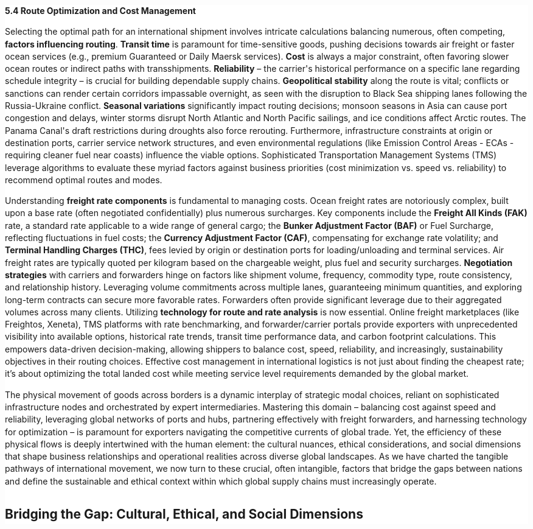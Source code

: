 **5.4 Route Optimization and Cost Management**

Selecting the optimal path for an international shipment involves intricate calculations balancing numerous, often competing, **factors influencing routing**. **Transit time** is paramount for time-sensitive goods, pushing decisions towards air freight or faster ocean services (e.g., premium Guaranteed or Daily Maersk services). **Cost** is always a major constraint, often favoring slower ocean routes or indirect paths with transshipments. **Reliability** – the carrier's historical performance on a specific lane regarding schedule integrity – is crucial for building dependable supply chains. **Geopolitical stability** along the route is vital; conflicts or sanctions can render certain corridors impassable overnight, as seen with the disruption to Black Sea shipping lanes following the Russia-Ukraine conflict. **Seasonal variations** significantly impact routing decisions; monsoon seasons in Asia can cause port congestion and delays, winter storms disrupt North Atlantic and North Pacific sailings, and ice conditions affect Arctic routes. The Panama Canal's draft restrictions during droughts also force rerouting. Furthermore, infrastructure constraints at origin or destination ports, carrier service network structures, and even environmental regulations (like Emission Control Areas - ECAs - requiring cleaner fuel near coasts) influence the viable options. Sophisticated Transportation Management Systems (TMS) leverage algorithms to evaluate these myriad factors against business priorities (cost minimization vs. speed vs. reliability) to recommend optimal routes and modes.

Understanding **freight rate components** is fundamental to managing costs. Ocean freight rates are notoriously complex, built upon a base rate (often negotiated confidentially) plus numerous surcharges. Key components include the **Freight All Kinds (FAK)** rate, a standard rate applicable to a wide range of general cargo; the **Bunker Adjustment Factor (BAF)** or Fuel Surcharge, reflecting fluctuations in fuel costs; the **Currency Adjustment Factor (CAF)**, compensating for exchange rate volatility; and **Terminal Handling Charges (THC)**, fees levied by origin or destination ports for loading/unloading and terminal services. Air freight rates are typically quoted per kilogram based on the chargeable weight, plus fuel and security surcharges. **Negotiation strategies** with carriers and forwarders hinge on factors like shipment volume, frequency, commodity type, route consistency, and relationship history. Leveraging volume commitments across multiple lanes, guaranteeing minimum quantities, and exploring long-term contracts can secure more favorable rates. Forwarders often provide significant leverage due to their aggregated volumes across many clients. Utilizing **technology for route and rate analysis** is now essential. Online freight marketplaces (like Freightos, Xeneta), TMS platforms with rate benchmarking, and forwarder/carrier portals provide exporters with unprecedented visibility into available options, historical rate trends, transit time performance data, and carbon footprint calculations. This empowers data-driven decision-making, allowing shippers to balance cost, speed, reliability, and increasingly, sustainability objectives in their routing choices. Effective cost management in international logistics is not just about finding the cheapest rate; it’s about optimizing the total landed cost while meeting service level requirements demanded by the global market.

The physical movement of goods across borders is a dynamic interplay of strategic modal choices, reliant on sophisticated infrastructure nodes and orchestrated by expert intermediaries. Mastering this domain – balancing cost against speed and reliability, leveraging global networks of ports and hubs, partnering effectively with freight forwarders, and harnessing technology for optimization – is paramount for exporters navigating the competitive currents of global trade. Yet, the efficiency of these physical flows is deeply intertwined with the human element: the cultural nuances, ethical considerations, and social dimensions that shape business relationships and operational realities across diverse global landscapes. As we have charted the tangible pathways of international movement, we now turn to these crucial, often intangible, factors that bridge the gaps between nations and define the sustainable and ethical context within which global supply chains must increasingly operate.

## Bridging the Gap: Cultural, Ethical, and Social Dimensions
